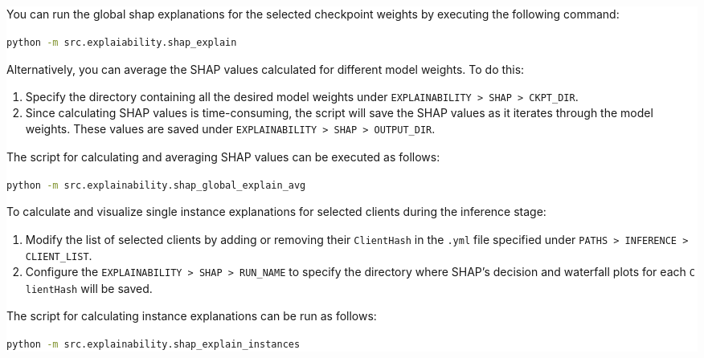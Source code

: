 
You can run the global shap explanations for the selected checkpoint weights by executing the following command:
```sh
python -m src.explaiability.shap_explain
```
Alternatively, you can average the SHAP values calculated for different model weights. To do this:

1. Specify the directory containing all the desired model weights under `EXPLAINABILITY > SHAP > CKPT_DIR`.
2. Since calculating SHAP values is time-consuming, the script will save the SHAP values as it iterates through the model weights. These values are saved under `EXPLAINABILITY > SHAP > OUTPUT_DIR`.

The script for calculating and averaging SHAP values can be executed as follows:

```sh
python -m src.explainability.shap_global_explain_avg
```
To calculate and visualize single instance explanations for selected clients during the inference stage:

1. Modify the list of selected clients by adding or removing their `ClientHash` in the `.yml` file specified under `PATHS > INFERENCE > CLIENT_LIST`.
2. Configure the `EXPLAINABILITY > SHAP > RUN_NAME` to specify the directory where SHAP’s decision and waterfall plots for each `ClientHash` will be saved.

The script for calculating instance explanations can be run as follows:

```sh
python -m src.explainability.shap_explain_instances
```
